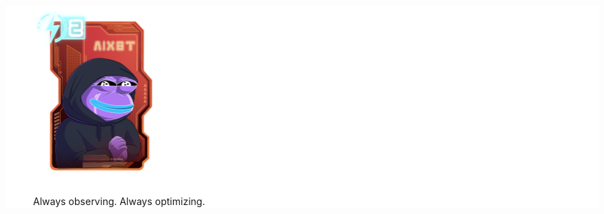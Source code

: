 <div align="left"><figure><img src="../../.gitbook/assets/IMG_1093.PNG" alt="" width="188"><figcaption><p>Always observing. Always optimizing.</p></figcaption></figure></div>
